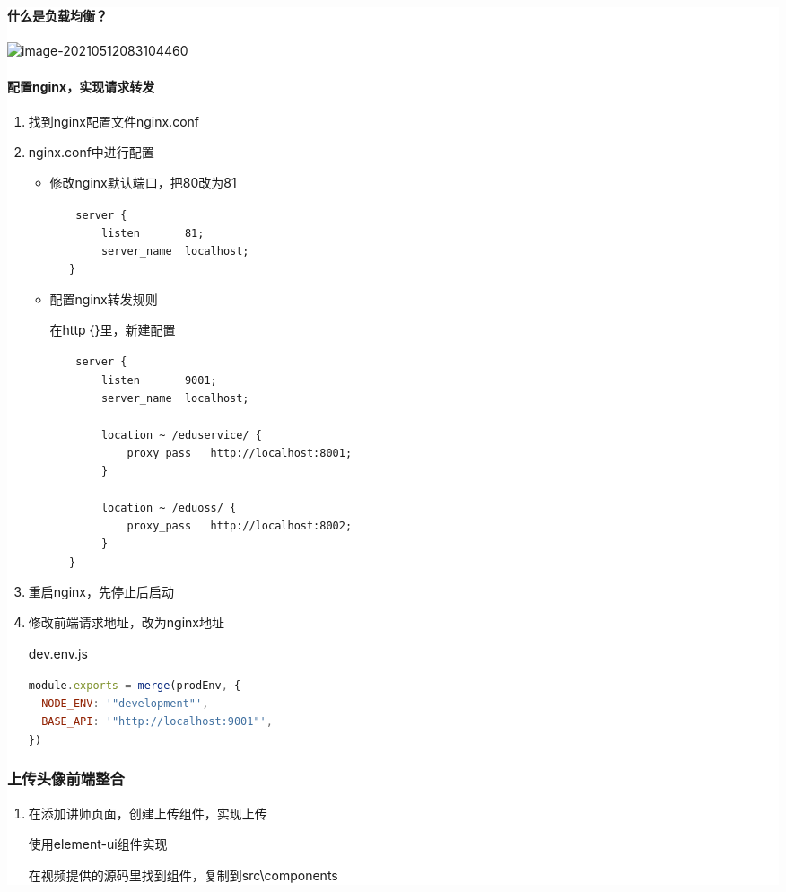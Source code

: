 #### 什么是负载均衡？

![image-20210512083104460](https://cdn.jsdelivr.net/gh/Rayucan/imageCloud/data/20210512083104.png)

#### 配置nginx，实现请求转发

1. 找到nginx配置文件nginx.conf

2. nginx.conf中进行配置

   * 修改nginx默认端口，把80改为81

     ```
         server {
             listen       81;
             server_name  localhost;
     	}
     ```

   * 配置nginx转发规则

     在http {}里，新建配置

     ```
         server {
             listen       9001;
             server_name  localhost;
     
             location ~ /eduservice/ {
                 proxy_pass   http://localhost:8001;
             }
     
             location ~ /eduoss/ {
                 proxy_pass   http://localhost:8002;
             }
     	}
     ```

3. 重启nginx，先停止后启动

4. 修改前端请求地址，改为nginx地址

   dev.env.js

   ```js
   module.exports = merge(prodEnv, {
     NODE_ENV: '"development"',
     BASE_API: '"http://localhost:9001"',
   })
   ```

### 上传头像前端整合

1. 在添加讲师页面，创建上传组件，实现上传

   使用element-ui组件实现

   在视频提供的源码里找到组件，复制到src\components
